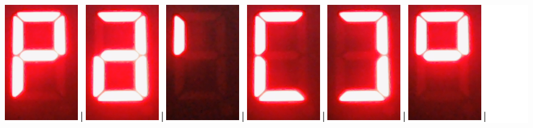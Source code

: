 ![037 (0x25)](assets/7seg/037-0x25.png) | ![038 (0x26)](assets/7seg/038-0x26.png) | ![039 (0x27)](assets/7seg/039-0x27.png) | ![040 (0x28)](assets/7seg/040-0x28.png) | ![041 (0x29)](assets/7seg/041-0x29.png) | ![042 (0x2A)](assets/7seg/042-0x2A.png) |